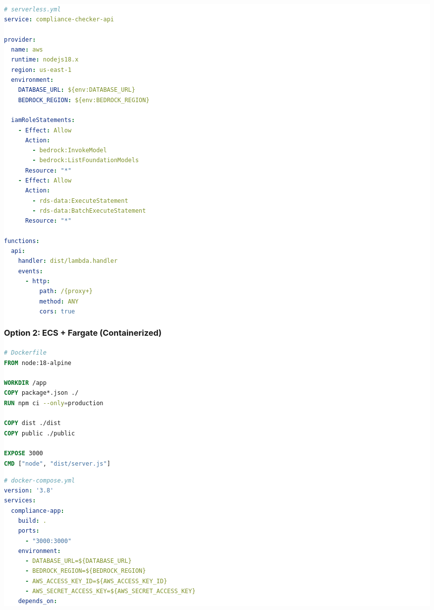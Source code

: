 ```yaml
# serverless.yml
service: compliance-checker-api

provider:
  name: aws
  runtime: nodejs18.x
  region: us-east-1
  environment:
    DATABASE_URL: ${env:DATABASE_URL}
    BEDROCK_REGION: ${env:BEDROCK_REGION}
    
  iamRoleStatements:
    - Effect: Allow
      Action:
        - bedrock:InvokeModel
        - bedrock:ListFoundationModels
      Resource: "*"
    - Effect: Allow
      Action:
        - rds-data:ExecuteStatement
        - rds-data:BatchExecuteStatement
      Resource: "*"

functions:
  api:
    handler: dist/lambda.handler
    events:
      - http:
          path: /{proxy+}
          method: ANY
          cors: true
```

### Option 2: ECS + Fargate (Containerized)

```dockerfile
# Dockerfile
FROM node:18-alpine

WORKDIR /app
COPY package*.json ./
RUN npm ci --only=production

COPY dist ./dist
COPY public ./public

EXPOSE 3000
CMD ["node", "dist/server.js"]
```

```yaml
# docker-compose.yml
version: '3.8'
services:
  compliance-app:
    build: .
    ports:
      - "3000:3000"
    environment:
      - DATABASE_URL=${DATABASE_URL}
      - BEDROCK_REGION=${BEDROCK_REGION}
      - AWS_ACCESS_KEY_ID=${AWS_ACCESS_KEY_ID}
      - AWS_SECRET_ACCESS_KEY=${AWS_SECRET_ACCESS_KEY}
    depends_on:
```